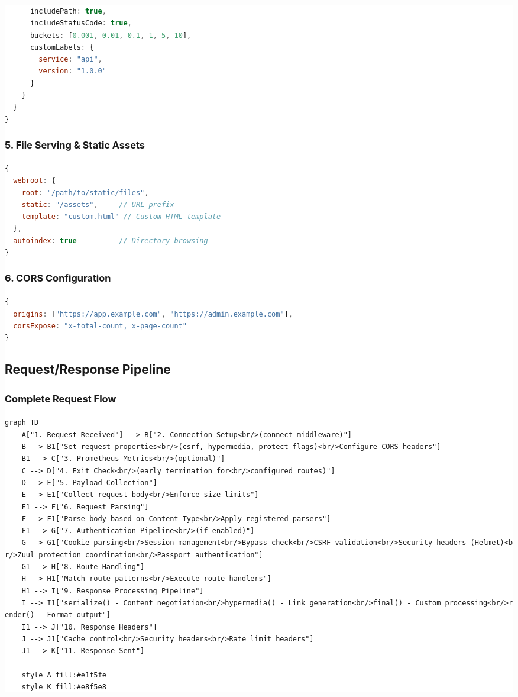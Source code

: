 ```javascript
      includePath: true, 
      includeStatusCode: true,
      buckets: [0.001, 0.01, 0.1, 1, 5, 10],
      customLabels: {
        service: "api",
        version: "1.0.0"
      }
    }
  }
}
```

### 5. **File Serving & Static Assets**
```javascript
{
  webroot: {
    root: "/path/to/static/files",
    static: "/assets",     // URL prefix
    template: "custom.html" // Custom HTML template
  },
  autoindex: true          // Directory browsing
}
```

### 6. **CORS Configuration**
```javascript
{
  origins: ["https://app.example.com", "https://admin.example.com"],
  corsExpose: "x-total-count, x-page-count"
}
```

## Request/Response Pipeline

### Complete Request Flow

```mermaid
graph TD
    A["1. Request Received"] --> B["2. Connection Setup<br/>(connect middleware)"]
    B --> B1["Set request properties<br/>(csrf, hypermedia, protect flags)<br/>Configure CORS headers"]
    B1 --> C["3. Prometheus Metrics<br/>(optional)"]
    C --> D["4. Exit Check<br/>(early termination for<br/>configured routes)"]
    D --> E["5. Payload Collection"]
    E --> E1["Collect request body<br/>Enforce size limits"]
    E1 --> F["6. Request Parsing"]
    F --> F1["Parse body based on Content-Type<br/>Apply registered parsers"]
    F1 --> G["7. Authentication Pipeline<br/>(if enabled)"]
    G --> G1["Cookie parsing<br/>Session management<br/>Bypass check<br/>CSRF validation<br/>Security headers (Helmet)<br/>Zuul protection coordination<br/>Passport authentication"]
    G1 --> H["8. Route Handling"]
    H --> H1["Match route patterns<br/>Execute route handlers"]
    H1 --> I["9. Response Processing Pipeline"]
    I --> I1["serialize() - Content negotiation<br/>hypermedia() - Link generation<br/>final() - Custom processing<br/>render() - Format output"]
    I1 --> J["10. Response Headers"]
    J --> J1["Cache control<br/>Security headers<br/>Rate limit headers"]
    J1 --> K["11. Response Sent"]
    
    style A fill:#e1f5fe
    style K fill:#e8f5e8
```
